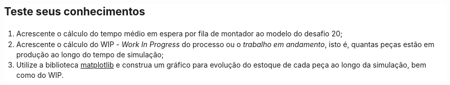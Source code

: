 ## Teste seus conhecimentos
1. Acrescente o cálculo do tempo médio em espera por fila de montador ao modelo do desafio 20;
2. Acrescente o cálculo do WIP - *Work In Progress* do processo ou o *trabalho em andamento*, isto é, quantas peças estão em produção ao longo do tempo de simulação;
2. Utilize a biblioteca [matplotlib](http://matplotlib.org/) e construa um gráfico para evolução do estoque de cada peça ao longo da simulação, bem como do WIP.




